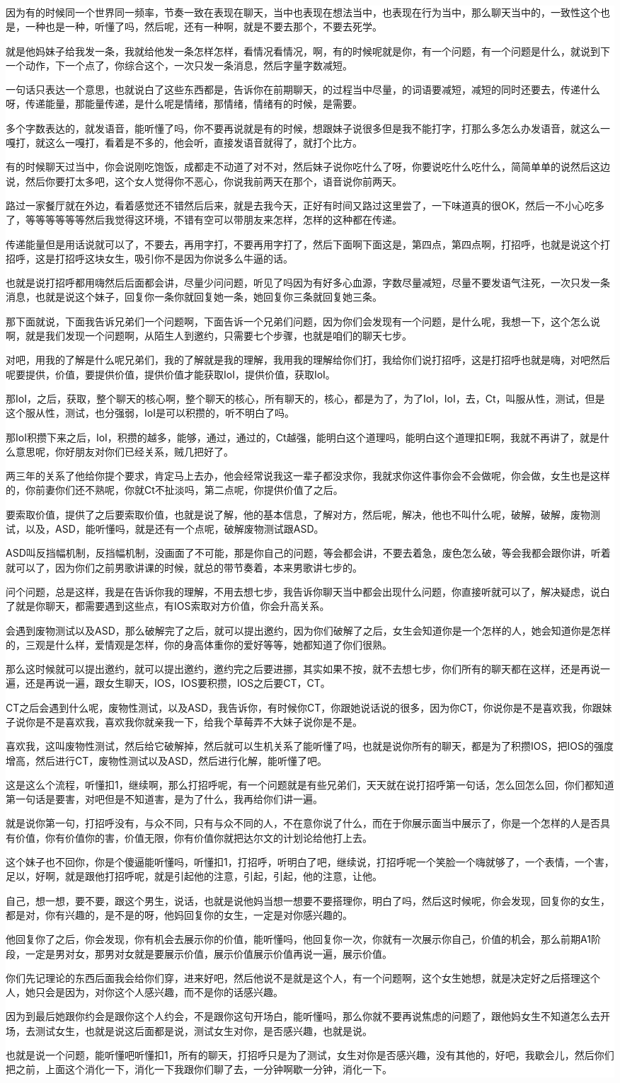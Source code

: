 因为有的时候同一个世界同一频率，节奏一致在表现在聊天，当中也表现在想法当中，也表现在行为当中，那么聊天当中的，一致性这个也是，一种也是一种，听懂了吗，然后呢，还有一种啊，就是不要去那个，不要去死学。

就是他妈妹子给我发一条，我就给他发一条怎样怎样，看情况看情况，啊，有的时候呢就是你，有一个问题，有一个问题是什么，就说到下一个动作，下一个点了，你综合这个，一次只发一条消息，然后字量字数减短。

一句话只表达一个意思，也就说白了这些东西都是，告诉你在前期聊天，的过程当中尽量，的词语要减短，减短的同时还要去，传递什么呀，传递能量，那能量传递，是什么呢是情绪，那情绪，情绪有的时候，是需要。

多个字数表达的，就发语音，能听懂了吗，你不要再说就是有的时候，想跟妹子说很多但是我不能打字，打那么多怎么办发语音，就这么一嘎打，就这么一嘎打，看着是不多的，他会听，直接发语音就得了，就打个比方。

有的时候聊天过当中，你会说刚吃饱饭，成都走不动道了对不对，然后妹子说你吃什么了呀，你要说吃什么吃什么，简简单单的说然后这边说，然后你要打太多吧，这个女人觉得你不恶心，你说我前两天在那个，语音说你前两天。

路过一家餐厅就在外边，看着感觉还不错然后后来，就是去我今天，正好有时间又路过这里尝了，一下味道真的很OK，然后一不小心吃多了，等等等等等等然后我觉得这环境，不错有空可以带朋友来怎样，怎样的这种都在传递。

传递能量但是用话说就可以了，不要去，再用字打，不要再用字打了，然后下面啊下面这是，第四点，第四点啊，打招呼，也就是说这个打招呼，这是打招呼这块女生，吸引你不是因为你说多么牛逼的话。

也就是说打招呼都用嗨然后后面都会讲，尽量少问问题，听见了吗因为有好多心血源，字数尽量减短，尽量不要发语气注死，一次只发一条消息，也就是说这个妹子，回复你一条你就回复她一条，她回复你三条就回复她三条。

那下面就说，下面我告诉兄弟们一个问题啊，下面告诉一个兄弟们问题，因为你们会发现有一个问题，是什么呢，我想一下，这个怎么说啊，就是我们发现一个问题啊，从陌生人到邀约，只需要七个步骤，也就是咱们的聊天七步。

对吧，用我的了解是什么呢兄弟们，我的了解就是我的理解，我用我的理解给你们打，我给你们说打招呼，这是打招呼也就是嗨，对吧然后呢要提供，价值，要提供价值，提供价值才能获取IoI，提供价值，获取IoI。

那IoI，之后，获取，整个聊天的核心啊，整个聊天的核心，所有聊天的，核心，都是为了，为了IoI，IoI，去，Ct，叫服从性，测试，但是这个服从性，测试，也分强弱，IoI是可以积攒的，听不明白了吗。

那IoI积攒下来之后，IoI，积攒的越多，能够，通过，通过的，Ct越强，能明白这个道理吗，能明白这个道理扣E啊，我就不再讲了，就是什么意思呢，你好朋友对你们已经关系，贼几把好了。

两三年的关系了他给你提个要求，肯定马上去办，他会经常说我这一辈子都没求你，我就求你这件事你会不会做呢，你会做，女生也是这样的，你前妻你们还不熟呢，你就Ct不扯淡吗，第二点呢，你提供价值了之后。

要索取价值，提供了之后要索取价值，也就是说了解，他的基本信息，了解对方，然后呢，解决，他也不叫什么呢，破解，破解，废物测试，以及，ASD，能听懂吗，就是还有一个点呢，破解废物测试跟ASD。

ASD叫反挡幅机制，反挡幅机制，没画面了不可能，那是你自己的问题，等会都会讲，不要去着急，废色怎么破，等会我都会跟你讲，听着就可以了，因为你们之前男歌讲课的时候，就总的带节奏着，本来男歌讲七步的。

问个问题，总是这样，我是在告诉你我的理解，不用去想七步，我告诉你聊天当中都会出现什么问题，你直接听就可以了，解决疑虑，说白了就是你聊天，都需要遇到这些点，有IOS索取对方价值，你会升高关系。

会遇到废物测试以及ASD，那么破解完了之后，就可以提出邀约，因为你们破解了之后，女生会知道你是一个怎样的人，她会知道你是怎样的，三观是什么样，爱情观是怎样，你的身高体重你的爱好等等，她都知道了你们很熟。

那么这时候就可以提出邀约，就可以提出邀约，邀约完之后要进挪，其实如果不按，就不去想七步，你们所有的聊天都在这样，还是再说一遍，还是再说一遍，跟女生聊天，IOS，IOS要积攒，IOS之后要CT，CT。

CT之后会遇到什么呢，废物性测试，以及ASD，我告诉你，有时候你CT，你跟她说话说的很多，因为你CT，你说你是不是喜欢我，你跟妹子说你是不是喜欢我，喜欢我你就亲我一下，给我个草莓弄不大妹子说你是不是。

喜欢我，这叫废物性测试，然后给它破解掉，然后就可以生机关系了能听懂了吗，也就是说你所有的聊天，都是为了积攒IOS，把IOS的强度增高，然后进行CT，废物性测试以及ASD，然后进行化解，能听懂了吧。

这是这么个流程，听懂扣1，继续啊，那么打招呼呢，有一个问题就是有些兄弟们，天天就在说打招呼第一句话，怎么回怎么回，你们都知道第一句话是要害，对吧但是不知道害，是为了什么，我再给你们讲一遍。

就是说你第一句，打招呼没有，与众不同，只有与众不同的人，不在意你说了什么，而在于你展示面当中展示了，你是一个怎样的人是否具有价值，你有价值你的害，价值无限，你有价值你就把达尔文的计划论给他打上去。

这个妹子也不回你，你是个傻逼能听懂吗，听懂扣1，打招呼，听明白了吧，继续说，打招呼呢一个笑脸一个嗨就够了，一个表情，一个害，足以，好啊，就是跟他打招呼呢，就是引起他的注意，引起，引起，他的注意，让他。

自己，想一想，要不要，跟这个男生，说话，也就是说他妈当想一想要不要搭理你，明白了吗，然后这时候呢，你会发现，回复你的女生，都是对，你有兴趣的，是不是的呀，他妈回复你的女生，一定是对你感兴趣的。

他回复你了之后，你会发现，你有机会去展示你的价值，能听懂吗，他回复你一次，你就有一次展示你自己，价值的机会，那么前期A1阶段，一定是男对女，那男对女就是要展示价值，展示价值展示价值再说一遍，展示价值。

你们先记理论的东西后面我会给你们穿，进来好吧，然后他说不是就是这个人，有一个问题啊，这个女生她想，就是决定好之后搭理这个人，她只会是因为，对你这个人感兴趣，而不是你的话感兴趣。

因为到最后她跟你约会是跟你这个人约会，不是跟你这句开场白，能听懂吗，那么你就不要再说焦虑的问题了，跟他妈女生不知道怎么去开场，去测试女生，也就是说这后面都是说，测试女生对你，是否感兴趣，也就是说。

也就是说一个问题，能听懂吧听懂扣1，所有的聊天，打招呼只是为了测试，女生对你是否感兴趣，没有其他的，好吧，我歇会儿，然后你们把之前，上面这个消化一下，消化一下我跟你们聊了去，一分钟啊歇一分钟，消化一下。
